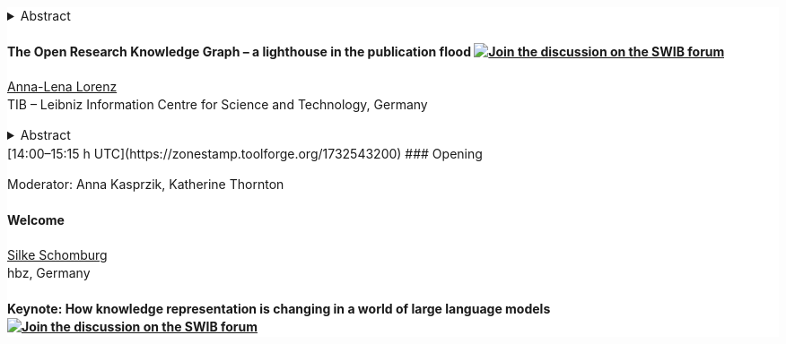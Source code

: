 

<details><summary>Abstract</summary></details>




</td></tr>

<tr id="contrib131"><td></td><td>

#### The Open Research Knowledge Graph – a lighthouse in the publication flood <a class="forum-link" href="https://forum.swib.org/t/workshop-the-open-research-knowledge-graph-a-lighthouse-in-the-publication-flood/141"><img src="images/Discourse_icon.svg" title="Join the discussion on the SWIB forum"/></a>


[Anna-Lena Lorenz](speakers.html#Xdd76a6520f9c8bd11ae4b9ab1d8432842b699e574519737a878c8c18cd23ea05)\
TIB – Leibniz Information Centre for Science and Technology, Germany



<details><summary>Abstract</summary></details>




</td></tr>




<tr id="S1"><td class="times-col">[14:00–15:15 h UTC](https://zonestamp.toolforge.org/1732543200)</td><td>
### Opening

Moderator: Anna Kasprzik, Katherine Thornton


</td></tr>


<tr id="contrib147"><td></td><td>

#### Welcome 


[Silke Schomburg](speakers.html#X46e2fc5761cbebb3fd1d4a0cbc174e00d1fe47db0ecaa4d663d854eb596faba8)\
hbz, Germany






</td></tr>

<tr id="contrib146"><td></td><td>

#### Keynote: How knowledge representation is changing in a world of large language models <a class="forum-link" href="https://forum.swib.org/t/keynote-how-knowledge-representation-is-changing-in-a-world-of-large-language-models/115"><img src="images/Discourse_icon.svg" title="Join the discussion on the SWIB forum"/></a>
